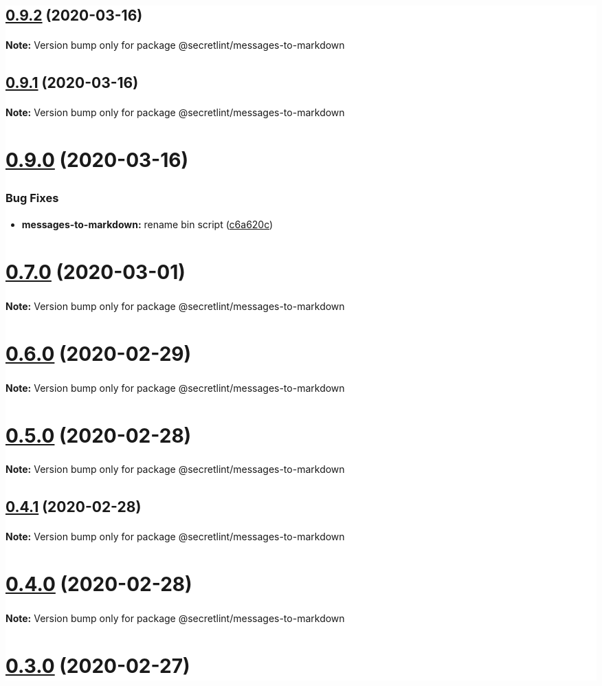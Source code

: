 ## [0.9.2](https://github.com/secretlint/secretlint/compare/v0.9.1...v0.9.2) (2020-03-16)

**Note:** Version bump only for package @secretlint/messages-to-markdown

## [0.9.1](https://github.com/secretlint/secretlint/compare/v0.9.0...v0.9.1) (2020-03-16)

**Note:** Version bump only for package @secretlint/messages-to-markdown

# [0.9.0](https://github.com/secretlint/secretlint/compare/v0.7.3...v0.9.0) (2020-03-16)

### Bug Fixes

* **messages-to-markdown:** rename bin script ([c6a620c](https://github.com/secretlint/secretlint/commit/c6a620c9ba774f8373653a31fbb536712da3ae94))

# [0.7.0](https://github.com/secretlint/secretlint/compare/v0.6.0...v0.7.0) (2020-03-01)

**Note:** Version bump only for package @secretlint/messages-to-markdown

# [0.6.0](https://github.com/secretlint/secretlint/compare/v0.5.0...v0.6.0) (2020-02-29)

**Note:** Version bump only for package @secretlint/messages-to-markdown

# [0.5.0](https://github.com/secretlint/secretlint/compare/v0.4.2...v0.5.0) (2020-02-28)

**Note:** Version bump only for package @secretlint/messages-to-markdown

## [0.4.1](https://github.com/secretlint/secretlint/compare/v0.4.0...v0.4.1) (2020-02-28)

**Note:** Version bump only for package @secretlint/messages-to-markdown

# [0.4.0](https://github.com/secretlint/secretlint/compare/v0.3.0...v0.4.0) (2020-02-28)

**Note:** Version bump only for package @secretlint/messages-to-markdown

# [0.3.0](https://github.com/secretlint/secretlint/compare/v0.2.0...v0.3.0) (2020-02-27)
